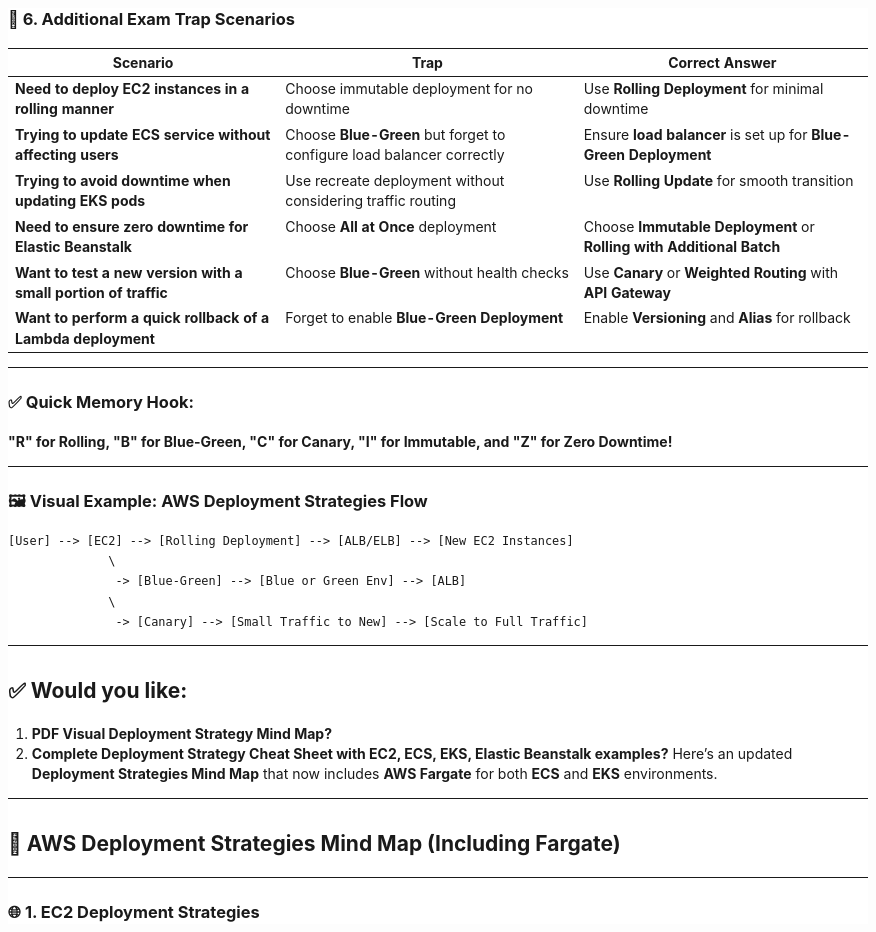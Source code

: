### 🧩 **6. Additional Exam Trap Scenarios**

| **Scenario**                                                   | **Trap**                                                              | **Correct Answer**                                                   |
| -------------------------------------------------------------- | --------------------------------------------------------------------- | -------------------------------------------------------------------- |
| **Need to deploy EC2 instances in a rolling manner**           | Choose immutable deployment for no downtime                           | Use **Rolling Deployment** for minimal downtime                      |
| **Trying to update ECS service without affecting users**       | Choose **Blue-Green** but forget to configure load balancer correctly | Ensure **load balancer** is set up for **Blue-Green Deployment**     |
| **Trying to avoid downtime when updating EKS pods**            | Use recreate deployment without considering traffic routing           | Use **Rolling Update** for smooth transition                         |
| **Need to ensure zero downtime for Elastic Beanstalk**         | Choose **All at Once** deployment                                     | Choose **Immutable Deployment** or **Rolling with Additional Batch** |
| **Want to test a new version with a small portion of traffic** | Choose **Blue-Green** without health checks                           | Use **Canary** or **Weighted Routing** with **API Gateway**          |
| **Want to perform a quick rollback of a Lambda deployment**    | Forget to enable **Blue-Green Deployment**                            | Enable **Versioning** and **Alias** for rollback                     |

---

### ✅ **Quick Memory Hook**:

**"R" for Rolling, **"B"** for Blue-Green, **"C"** for Canary, **"I"** for Immutable, and **"Z"** for Zero Downtime!**

---

### 🖼️ **Visual Example: AWS Deployment Strategies Flow**

```
[User] --> [EC2] --> [Rolling Deployment] --> [ALB/ELB] --> [New EC2 Instances] 
              \
               -> [Blue-Green] --> [Blue or Green Env] --> [ALB] 
              \
               -> [Canary] --> [Small Traffic to New] --> [Scale to Full Traffic]
```

---

## ✅ **Would you like**:

1. **PDF Visual Deployment Strategy Mind Map?**
2. **Complete Deployment Strategy Cheat Sheet with EC2, ECS, EKS, Elastic Beanstalk examples?**
Here’s an updated **Deployment Strategies Mind Map** that now includes **AWS Fargate** for both **ECS** and **EKS** environments.

---

## 🧠 **AWS Deployment Strategies Mind Map (Including Fargate)**

---

### 🌐 **1. EC2 Deployment Strategies**
